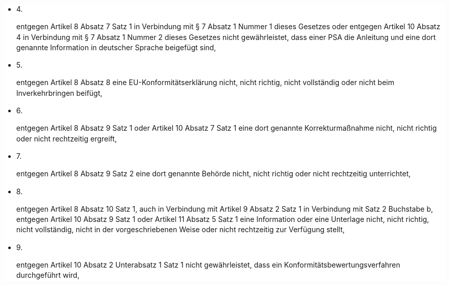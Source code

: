   - 4\.
    
    <div>
    
    entgegen Artikel 8 Absatz 7 Satz 1 in Verbindung mit § 7 Absatz 1
    Nummer 1 dieses Gesetzes oder entgegen Artikel 10 Absatz 4 in
    Verbindung mit § 7 Absatz 1 Nummer 2 dieses Gesetzes nicht
    gewährleistet, dass einer PSA die Anleitung und eine dort genannte
    Information in deutscher Sprache beigefügt sind,
    
    </div>

  - 5\.
    
    <div>
    
    entgegen Artikel 8 Absatz 8 eine EU-Konformitätserklärung nicht,
    nicht richtig, nicht vollständig oder nicht beim Inverkehrbringen
    beifügt,
    
    </div>

  - 6\.
    
    <div>
    
    entgegen Artikel 8 Absatz 9 Satz 1 oder Artikel 10 Absatz 7 Satz 1
    eine dort genannte Korrekturmaßnahme nicht, nicht richtig oder nicht
    rechtzeitig ergreift,
    
    </div>

  - 7\.
    
    <div>
    
    entgegen Artikel 8 Absatz 9 Satz 2 eine dort genannte Behörde nicht,
    nicht richtig oder nicht rechtzeitig unterrichtet,
    
    </div>

  - 8\.
    
    <div>
    
    entgegen Artikel 8 Absatz 10 Satz 1, auch in Verbindung mit Artikel
    9 Absatz 2 Satz 1 in Verbindung mit Satz 2 Buchstabe b, entgegen
    Artikel 10 Absatz 9 Satz 1 oder Artikel 11 Absatz 5 Satz 1 eine
    Information oder eine Unterlage nicht, nicht richtig, nicht
    vollständig, nicht in der vorgeschriebenen Weise oder nicht
    rechtzeitig zur Verfügung stellt,
    
    </div>

  - 9\.
    
    <div>
    
    entgegen Artikel 10 Absatz 2 Unterabsatz 1 Satz 1 nicht
    gewährleistet, dass ein Konformitätsbewertungsverfahren
    durchgeführt wird,
    